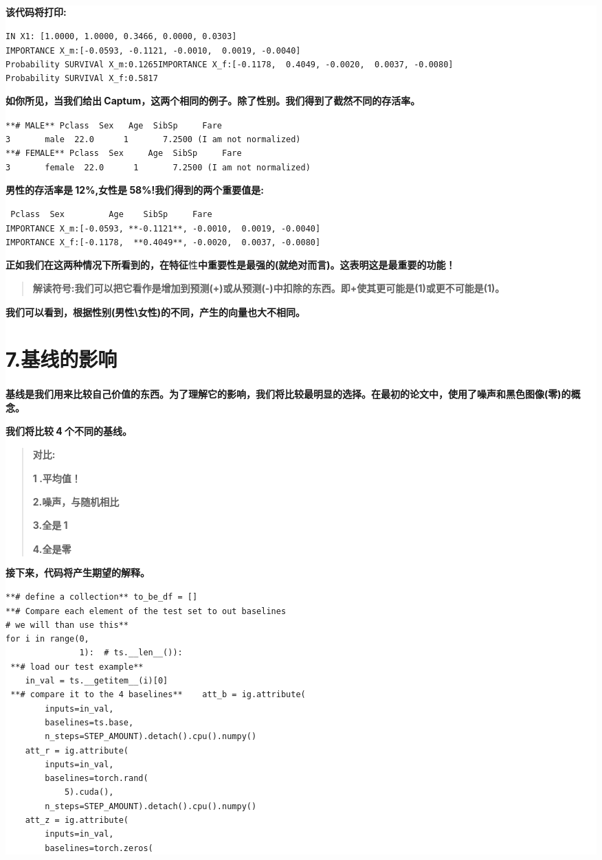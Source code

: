 **该代码将打印:**

```
IN X1: [1.0000, 1.0000, 0.3466, 0.0000, 0.0303]
IMPORTANCE X_m:[-0.0593, -0.1121, -0.0010,  0.0019, -0.0040]
Probability SURVIVAl X_m:0.1265IMPORTANCE X_f:[-0.1178,  0.4049, -0.0020,  0.0037, -0.0080]
Probability SURVIVAl X_f:0.5817
```

**如你所见，当我们给出 Captum，这两个相同的例子。除了性别。我们得到了截然不同的存活率。**

```
**# MALE** Pclass  Sex   Age  SibSp     Fare
3       male  22.0      1       7.2500 (I am not normalized)
**# FEMALE** Pclass  Sex     Age  SibSp     Fare
3       female  22.0      1       7.2500 (I am not normalized)
```

**男性的存活率是 12%,女性是 58%!我们得到的两个重要值是:**

```
 Pclass  Sex         Age    SibSp     Fare  
IMPORTANCE X_m:[-0.0593, **-0.1121**, -0.0010,  0.0019, -0.0040]
IMPORTANCE X_f:[-0.1178,  **0.4049**, -0.0020,  0.0037, -0.0080]
```

**正如我们在这两种情况下所看到的，在特征**性**中重要性是最强的(就绝对而言)。这表明这是最重要的功能！**

> **解读符号:我们可以把它看作是增加到预测(+)或从预测(-)中扣除的东西。即+使其更可能是(1)或更不可能是(1)。**

**我们可以看到，根据性别(男性\女性)的不同，产生的向量也大不相同。**

# **7.基线的影响**

**基线是我们用来比较自己价值的东西。为了理解它的影响，我们将比较最明显的选择。在最初的论文中，使用了噪声和黑色图像(零)的概念。**

**我们将比较 4 个不同的基线。**

> ****对比:****
> 
> **1 .平均值！**
> 
> **2.噪声，与随机相比**
> 
> **3.全是 1**
> 
> **4.全是零**

**接下来，代码将产生期望的解释。**

```
**# define a collection** to_be_df = []
**# Compare each element of the test set to out baselines
# we will than use this**
for i in range(0,
               1):  # ts.__len__()):
 **# load our test example**
    in_val = ts.__getitem__(i)[0]
 **# compare it to the 4 baselines**    att_b = ig.attribute(
        inputs=in_val,
        baselines=ts.base,
        n_steps=STEP_AMOUNT).detach().cpu().numpy()
    att_r = ig.attribute(
        inputs=in_val,
        baselines=torch.rand(
            5).cuda(),
        n_steps=STEP_AMOUNT).detach().cpu().numpy()
    att_z = ig.attribute(
        inputs=in_val,
        baselines=torch.zeros(
```